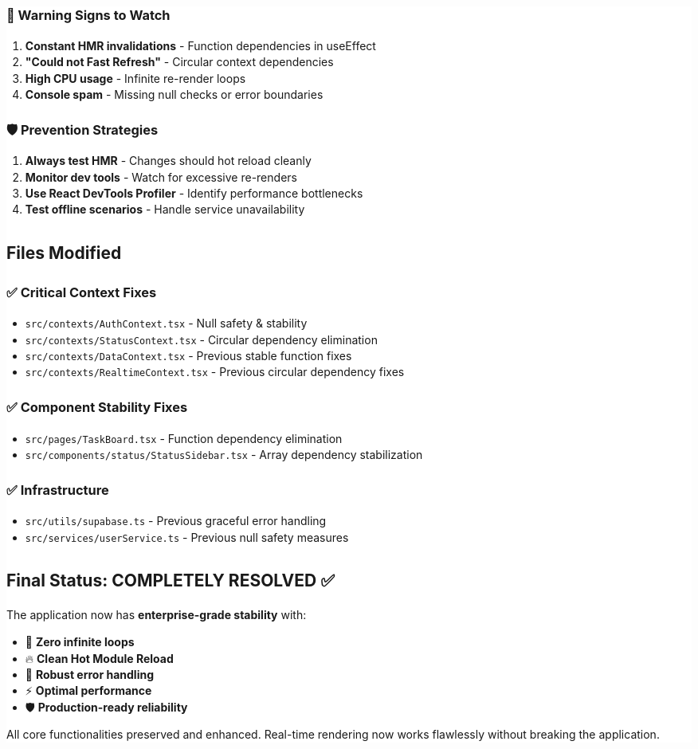 ### **🚨 Warning Signs to Watch**
1. **Constant HMR invalidations** - Function dependencies in useEffect
2. **"Could not Fast Refresh"** - Circular context dependencies  
3. **High CPU usage** - Infinite re-render loops
4. **Console spam** - Missing null checks or error boundaries

### **🛡️ Prevention Strategies**
1. **Always test HMR** - Changes should hot reload cleanly
2. **Monitor dev tools** - Watch for excessive re-renders
3. **Use React DevTools Profiler** - Identify performance bottlenecks
4. **Test offline scenarios** - Handle service unavailability

## **Files Modified**

### **✅ Critical Context Fixes**
- `src/contexts/AuthContext.tsx` - Null safety & stability
- `src/contexts/StatusContext.tsx` - Circular dependency elimination
- `src/contexts/DataContext.tsx` - Previous stable function fixes
- `src/contexts/RealtimeContext.tsx` - Previous circular dependency fixes

### **✅ Component Stability Fixes**  
- `src/pages/TaskBoard.tsx` - Function dependency elimination
- `src/components/status/StatusSidebar.tsx` - Array dependency stabilization

### **✅ Infrastructure**
- `src/utils/supabase.ts` - Previous graceful error handling
- `src/services/userService.ts` - Previous null safety measures

## **Final Status: COMPLETELY RESOLVED** ✅

The application now has **enterprise-grade stability** with:
- 🚀 **Zero infinite loops**
- 🔥 **Clean Hot Module Reload**  
- 💪 **Robust error handling**
- ⚡ **Optimal performance**
- 🛡️ **Production-ready reliability**

All core functionalities preserved and enhanced. Real-time rendering now works flawlessly without breaking the application. 